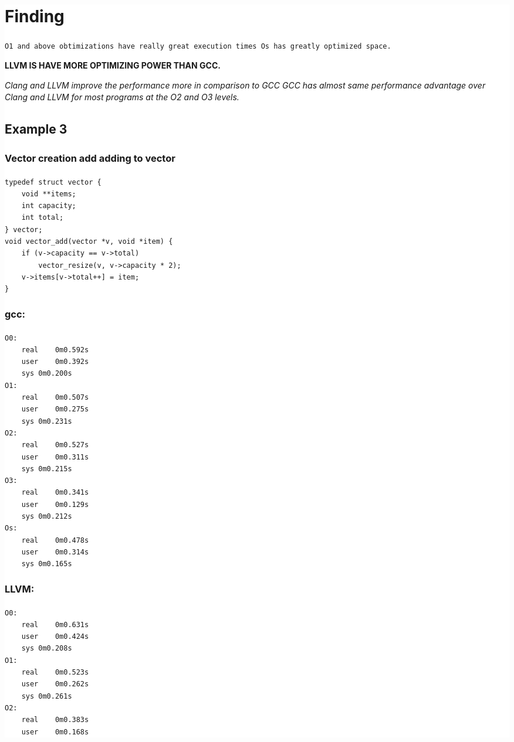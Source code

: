 # Finding
``O1 and above obtimizations have really great execution times
Os has greatly optimized space.``



**LLVM IS HAVE MORE OPTIMIZING POWER THAN GCC.**

*Clang and LLVM improve the performance more  in comparison to GCC*
*GCC has almost same performance advantage over Clang and LLVM for most programs at the O2 and O3 levels.*
## Example 3
### Vector creation add adding to vector
```
typedef struct vector {
    void **items;
    int capacity;
    int total;
} vector;
void vector_add(vector *v, void *item) {
    if (v->capacity == v->total)
        vector_resize(v, v->capacity * 2);
    v->items[v->total++] = item;
}
```

### gcc:
```
O0:
	real	0m0.592s
	user	0m0.392s
	sys	0m0.200s
O1:
    real	0m0.507s
    user	0m0.275s
    sys	0m0.231s
O2:
    real	0m0.527s
    user	0m0.311s
    sys	0m0.215s
O3:
    real	0m0.341s
    user	0m0.129s
    sys	0m0.212s
Os:
    real	0m0.478s
    user	0m0.314s
    sys	0m0.165s
```
### LLVM:
```
O0:
    real	0m0.631s
    user	0m0.424s
    sys	0m0.208s
O1:
    real	0m0.523s
    user	0m0.262s
    sys	0m0.261s
O2:
    real	0m0.383s
    user	0m0.168s
```